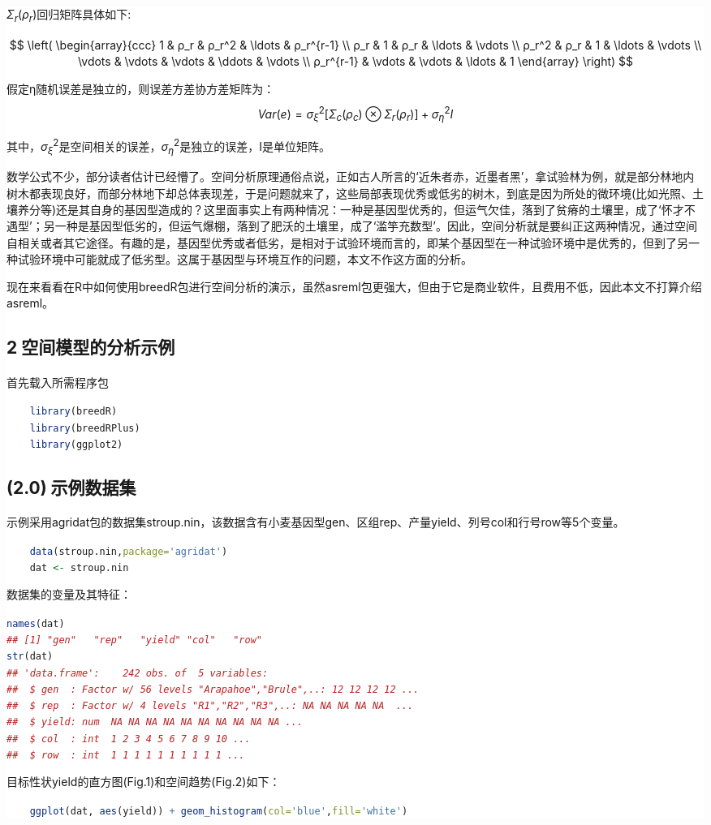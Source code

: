 
 $Σ_r(ρ_r)$回归矩阵具体如下:

 $$
 \left( \begin{array}{ccc}
    1 & ρ_r & ρ_r^2 & \ldots  & ρ_r^{r-1} \\
    ρ_r & 1 & ρ_r & \ldots  & \vdots \\
    ρ_r^2 & ρ_r & 1 & \ldots  & \vdots \\
    \vdots & \vdots & \vdots & \ddots & \vdots \\
    ρ_r^{r-1} & \vdots & \vdots & \ldots  & 1
\end{array} \right)
$$

假定η随机误差是独立的，则误差方差协方差矩阵为：
$$Var(e) = \sigma_\xi^2 [Σ_c(ρ_c) \otimes Σ_r(ρ_r)] + \sigma_\eta^2I$$       
     

其中，$\sigma_\xi^2$是空间相关的误差，$\sigma_\eta^2$是独立的误差，I是单位矩阵。

数学公式不少，部分读者估计已经懵了。空间分析原理通俗点说，正如古人所言的‘近朱者赤，近墨者黑’，拿试验林为例，就是部分林地内树木都表现良好，而部分林地下却总体表现差，于是问题就来了，这些局部表现优秀或低劣的树木，到底是因为所处的微环境(比如光照、土壤养分等)还是其自身的基因型造成的？这里面事实上有两种情况：一种是基因型优秀的，但运气欠佳，落到了贫瘠的土壤里，成了‘怀才不遇型’；另一种是基因型低劣的，但运气爆棚，落到了肥沃的土壤里，成了‘滥竽充数型’。因此，空间分析就是要纠正这两种情况，通过空间自相关或者其它途径。有趣的是，基因型优秀或者低劣，是相对于试验环境而言的，即某个基因型在一种试验环境中是优秀的，但到了另一种试验环境中可能就成了低劣型。这属于基因型与环境互作的问题，本文不作这方面的分析。

现在来看看在R中如何使用breedR包进行空间分析的演示，虽然asreml包更强大，但由于它是商业软件，且费用不低，因此本文不打算介绍asreml。

2 空间模型的分析示例
--------------------

首先载入所需程序包
``` R
    library(breedR)
    library(breedRPlus)
    library(ggplot2)
``` 
## (2.0) 示例数据集

示例采用agridat包的数据集stroup.nin，该数据含有小麦基因型gen、区组rep、产量yield、列号col和行号row等5个变量。
``` R
    data(stroup.nin,package='agridat')
    dat <- stroup.nin
``` 
数据集的变量及其特征：
``` R
names(dat)
## [1] "gen"   "rep"   "yield" "col"   "row"
str(dat)
## 'data.frame':    242 obs. of  5 variables:
##  $ gen  : Factor w/ 56 levels "Arapahoe","Brule",..: 12 12 12 12 ...
##  $ rep  : Factor w/ 4 levels "R1","R2","R3",..: NA NA NA NA NA  ...
##  $ yield: num  NA NA NA NA NA NA NA NA NA NA ...
##  $ col  : int  1 2 3 4 5 6 7 8 9 10 ...
##  $ row  : int  1 1 1 1 1 1 1 1 1 1 ...
``` 
目标性状yield的直方图(Fig.1)和空间趋势(Fig.2)如下：
``` R
    ggplot(dat, aes(yield)) + geom_histogram(col='blue',fill='white')
``` 

